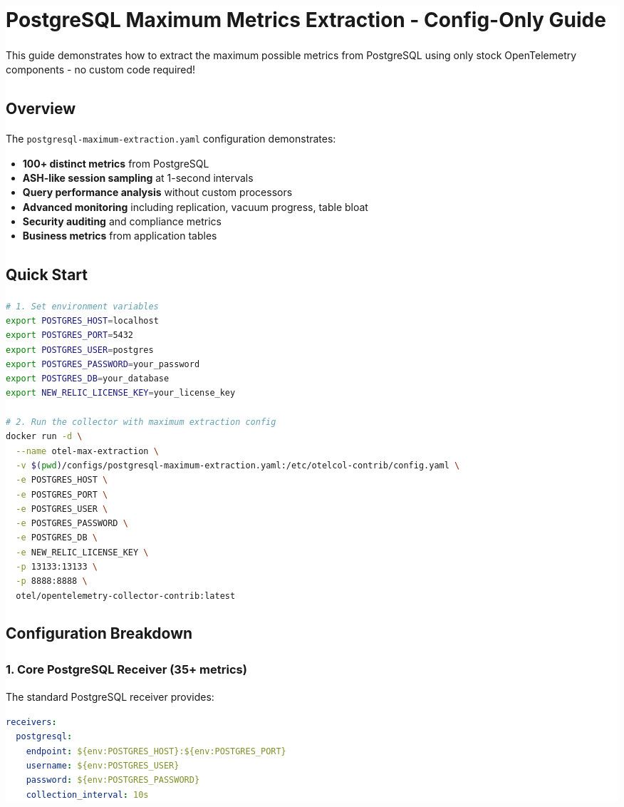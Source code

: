 # PostgreSQL Maximum Metrics Extraction - Config-Only Guide

This guide demonstrates how to extract the maximum possible metrics from PostgreSQL using only stock OpenTelemetry components - no custom code required!

## Overview

The `postgresql-maximum-extraction.yaml` configuration demonstrates:
- **100+ distinct metrics** from PostgreSQL
- **ASH-like session sampling** at 1-second intervals
- **Query performance analysis** without custom processors
- **Advanced monitoring** including replication, vacuum progress, table bloat
- **Security auditing** and compliance metrics
- **Business metrics** from application tables

## Quick Start

```bash
# 1. Set environment variables
export POSTGRES_HOST=localhost
export POSTGRES_PORT=5432
export POSTGRES_USER=postgres
export POSTGRES_PASSWORD=your_password
export POSTGRES_DB=your_database
export NEW_RELIC_LICENSE_KEY=your_license_key

# 2. Run the collector with maximum extraction config
docker run -d \
  --name otel-max-extraction \
  -v $(pwd)/configs/postgresql-maximum-extraction.yaml:/etc/otelcol-contrib/config.yaml \
  -e POSTGRES_HOST \
  -e POSTGRES_PORT \
  -e POSTGRES_USER \
  -e POSTGRES_PASSWORD \
  -e POSTGRES_DB \
  -e NEW_RELIC_LICENSE_KEY \
  -p 13133:13133 \
  -p 8888:8888 \
  otel/opentelemetry-collector-contrib:latest
```

## Configuration Breakdown

### 1. Core PostgreSQL Receiver (35+ metrics)

The standard PostgreSQL receiver provides:
```yaml
receivers:
  postgresql:
    endpoint: ${env:POSTGRES_HOST}:${env:POSTGRES_PORT}
    username: ${env:POSTGRES_USER}
    password: ${env:POSTGRES_PASSWORD}
    collection_interval: 10s
```

